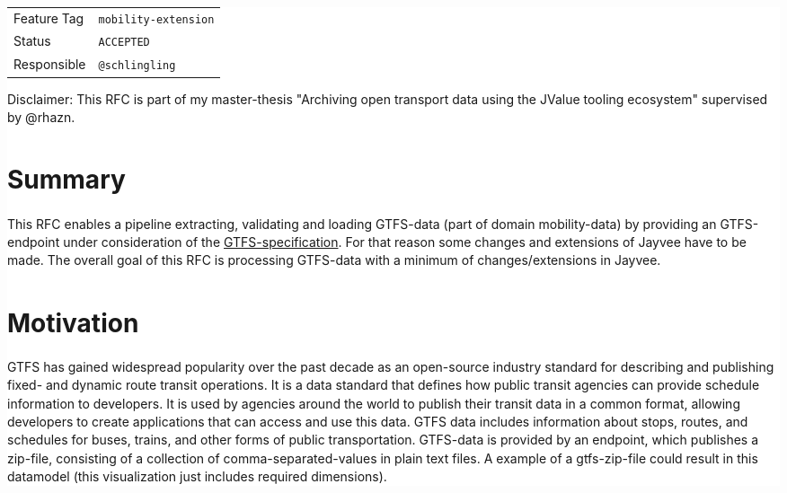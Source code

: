 

| | |
|---|---|
| Feature Tag | `mobility-extension` | 
| Status | `ACCEPTED` | 
| Responsible | `@schlingling` |

Disclaimer: This RFC is part of my master-thesis "Archiving open transport data using the JValue tooling ecosystem" supervised by @rhazn.

# Summary
This RFC enables a pipeline extracting, validating and loading GTFS-data (part of domain mobility-data) by providing an GTFS-endpoint under consideration of the [GTFS-specification](https://developers.google.com/transit/gtfs/reference). For that reason some changes and extensions of Jayvee have to be made. The overall goal of this RFC is processing GTFS-data with a minimum of changes/extensions in Jayvee. 

# Motivation
GTFS has gained widespread popularity over the past decade as an open-source industry standard for describing and publishing fixed- and dynamic route transit operations. It is a data standard that defines how public transit agencies can provide schedule information to developers. It is used by agencies around the world to publish their transit data in a common format, allowing developers to create applications that can access and use this data. GTFS data includes information about stops, routes, and schedules for buses, trains, and other forms of public transportation. GTFS-data is provided by an endpoint, which publishes a zip-file, consisting of a collection of comma-separated-values in plain text files. A example of a gtfs-zip-file could result in this datamodel (this visualization just includes required dimensions).